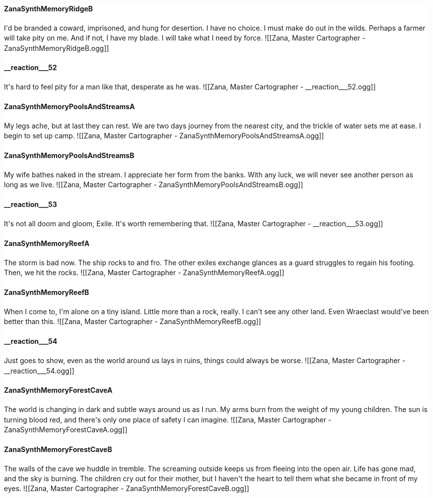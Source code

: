 #### ZanaSynthMemoryRidgeB
I'd be branded a coward, imprisoned, and hung for desertion. I have no choice. I must make do out in the wilds. Perhaps a farmer will take pity on me. And if not, I have my blade. I will take what I need by force.
![[Zana, Master Cartographer - ZanaSynthMemoryRidgeB.ogg]]

#### __reaction___52
It's hard to feel pity for a man like that, desperate as he was.
![[Zana, Master Cartographer - __reaction___52.ogg]]

#### ZanaSynthMemoryPoolsAndStreamsA
My legs ache, but at last they can rest. We are two days journey from the nearest city, and the trickle of water sets me at ease. I begin to set up camp.
![[Zana, Master Cartographer - ZanaSynthMemoryPoolsAndStreamsA.ogg]]

#### ZanaSynthMemoryPoolsAndStreamsB
My wife bathes naked in the stream. I appreciate her form from the banks. With any luck, we will never see another person as long as we live.
![[Zana, Master Cartographer - ZanaSynthMemoryPoolsAndStreamsB.ogg]]

#### __reaction___53
It's not all doom and gloom, Exile. It's worth remembering that.
![[Zana, Master Cartographer - __reaction___53.ogg]]

#### ZanaSynthMemoryReefA
The storm is bad now. The ship rocks to and fro. The other exiles exchange glances as a guard struggles to regain his footing. Then, we hit the rocks.
![[Zana, Master Cartographer - ZanaSynthMemoryReefA.ogg]]

#### ZanaSynthMemoryReefB
When I come to, I'm alone on a tiny island. Little more than a rock, really. I can't see any other land. Even Wraeclast would've been better than this.
![[Zana, Master Cartographer - ZanaSynthMemoryReefB.ogg]]

#### __reaction___54
Just goes to show, even as the world around us lays in ruins, things could always be worse.
![[Zana, Master Cartographer - __reaction___54.ogg]]

#### ZanaSynthMemoryForestCaveA
The world is changing in dark and subtle ways around us as I run. My arms burn from the weight of my young children. The sun is turning blood red, and there's only one place of safety I can imagine.
![[Zana, Master Cartographer - ZanaSynthMemoryForestCaveA.ogg]]

#### ZanaSynthMemoryForestCaveB
The walls of the cave we huddle in tremble. The screaming outside keeps us from fleeing into the open air. Life has gone mad, and the sky is burning. The children cry out for their mother, but I haven't the heart to tell them what she became in front of my eyes.
![[Zana, Master Cartographer - ZanaSynthMemoryForestCaveB.ogg]]
